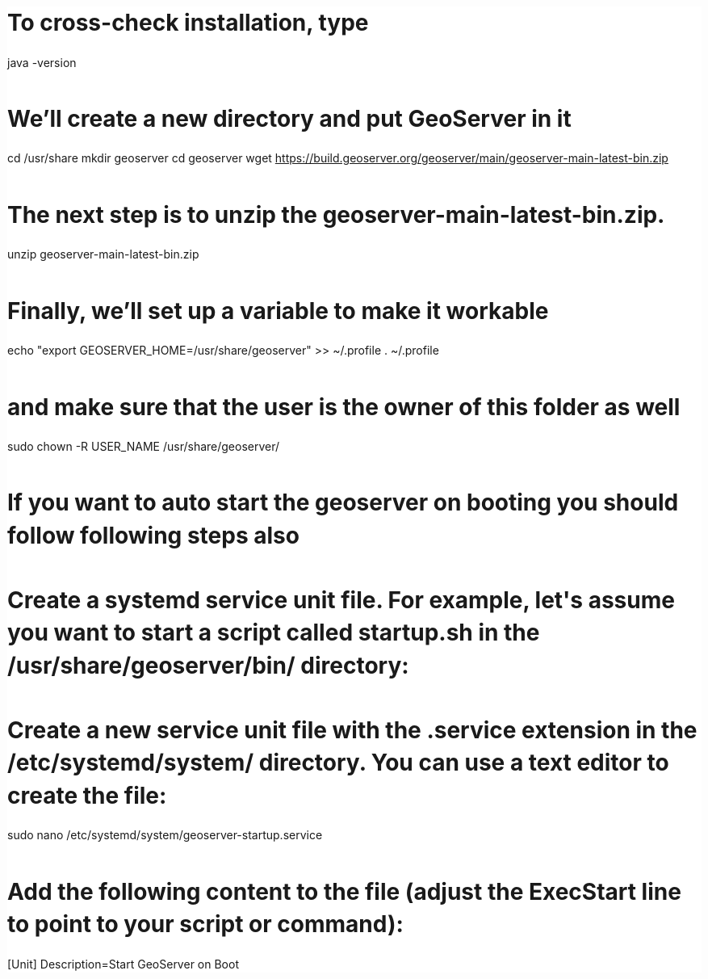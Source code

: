 # To cross-check installation, type

java -version

# We’ll create a new directory and put GeoServer in it

cd /usr/share
mkdir geoserver
cd geoserver
wget https://build.geoserver.org/geoserver/main/geoserver-main-latest-bin.zip

# The next step is to unzip the geoserver-main-latest-bin.zip.

unzip geoserver-main-latest-bin.zip

# Finally, we’ll set up a variable to make it workable

echo "export GEOSERVER_HOME=/usr/share/geoserver" >> ~/.profile
. ~/.profile

# and make sure that the user is the owner of this folder as well

sudo chown -R USER_NAME /usr/share/geoserver/

# If you want to auto start the geoserver on booting you should follow following steps also

# Create a systemd service unit file. For example, let's assume you want to start a script called startup.sh in the /usr/share/geoserver/bin/ directory:

# Create a new service unit file with the .service extension in the /etc/systemd/system/ directory. You can use a text editor to create the file:

sudo nano /etc/systemd/system/geoserver-startup.service

# Add the following content to the file (adjust the ExecStart line to point to your script or command):

[Unit]
Description=Start GeoServer on Boot
